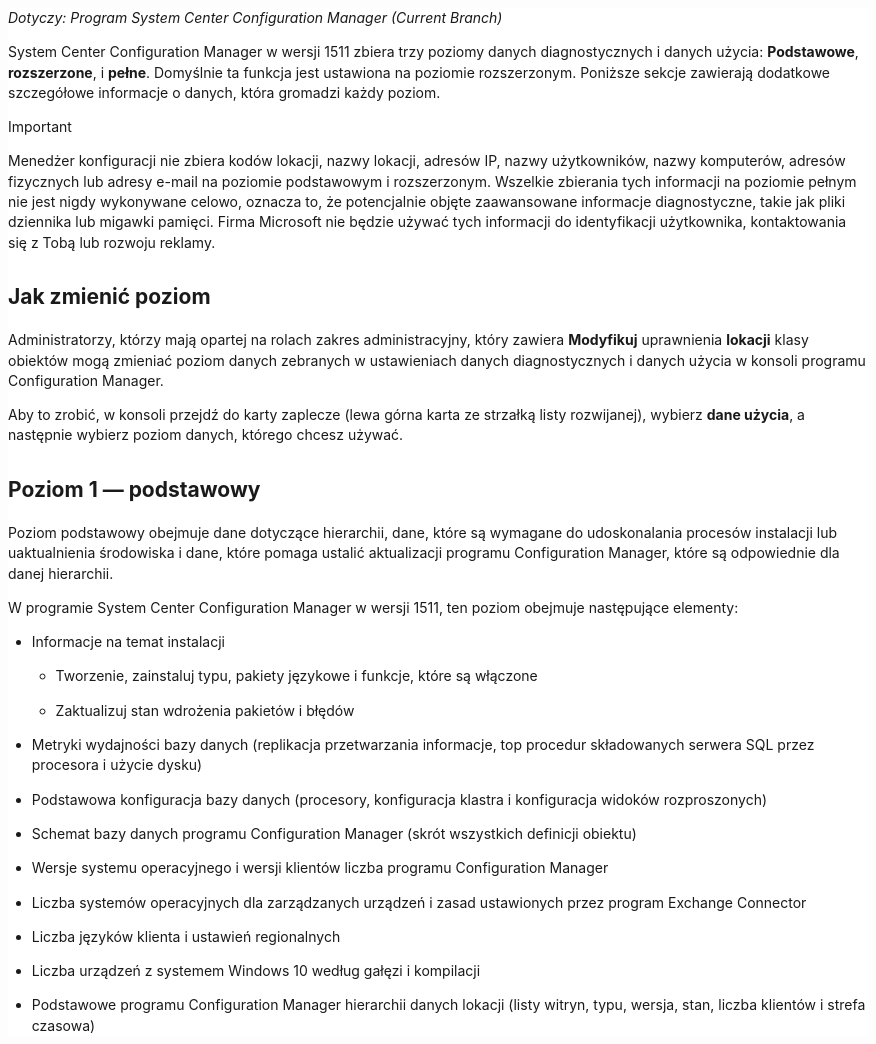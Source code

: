 *Dotyczy: Program System Center Configuration Manager (Current Branch)*

System Center Configuration Manager w wersji 1511 zbiera trzy poziomy danych diagnostycznych i danych użycia: **Podstawowe**, **rozszerzone**, i **pełne**. Domyślnie ta funkcja jest ustawiona na poziomie rozszerzonym. Poniższe sekcje zawierają dodatkowe szczegółowe informacje o danych, która gromadzi każdy poziom.  

> [!IMPORTANT]  
>  Menedżer konfiguracji nie zbiera kodów lokacji, nazwy lokacji, adresów IP, nazwy użytkowników, nazwy komputerów, adresów fizycznych lub adresy e-mail na poziomie podstawowym i rozszerzonym. Wszelkie zbierania tych informacji na poziomie pełnym nie jest nigdy wykonywane celowo, oznacza to, że potencjalnie objęte zaawansowane informacje diagnostyczne, takie jak pliki dziennika lub migawki pamięci. Firma Microsoft nie będzie używać tych informacji do identyfikacji użytkownika, kontaktowania się z Tobą lub rozwoju reklamy.  

##  <a name="bkmk_change"></a> Jak zmienić poziom  
 Administratorzy, którzy mają opartej na rolach zakres administracyjny, który zawiera **Modyfikuj** uprawnienia **lokacji** klasy obiektów mogą zmieniać poziom danych zebranych w ustawieniach danych diagnostycznych i danych użycia w konsoli programu Configuration Manager.

 Aby to zrobić, w konsoli przejdź do karty zaplecze (lewa górna karta ze strzałką listy rozwijanej), wybierz **dane użycia**, a następnie wybierz poziom danych, którego chcesz używać.  


##  <a name="bkmk_level1"></a> Poziom 1 — podstawowy  
 Poziom podstawowy obejmuje dane dotyczące hierarchii, dane, które są wymagane do udoskonalania procesów instalacji lub uaktualnienia środowiska i dane, które pomaga ustalić aktualizacji programu Configuration Manager, które są odpowiednie dla danej hierarchii.  

 W programie System Center Configuration Manager w wersji 1511, ten poziom obejmuje następujące elementy:  


-   Informacje na temat instalacji
    - Tworzenie, zainstaluj typu, pakiety językowe i funkcje, które są włączone

    - Zaktualizuj stan wdrożenia pakietów i błędów  

-   Metryki wydajności bazy danych (replikacja przetwarzania informacje, top procedur składowanych serwera SQL przez procesora i użycie dysku)  

-   Podstawowa konfiguracja bazy danych (procesory, konfiguracja klastra i konfiguracja widoków rozproszonych)  

-   Schemat bazy danych programu Configuration Manager (skrót wszystkich definicji obiektu)  

-   Wersje systemu operacyjnego i wersji klientów liczba programu Configuration Manager  

-   Liczba systemów operacyjnych dla zarządzanych urządzeń i zasad ustawionych przez program Exchange Connector  

-   Liczba języków klienta i ustawień regionalnych

-   Liczba urządzeń z systemem Windows 10 według gałęzi i kompilacji  

-   Podstawowe programu Configuration Manager hierarchii danych lokacji (listy witryn, typu, wersja, stan, liczba klientów i strefa czasowa)  
